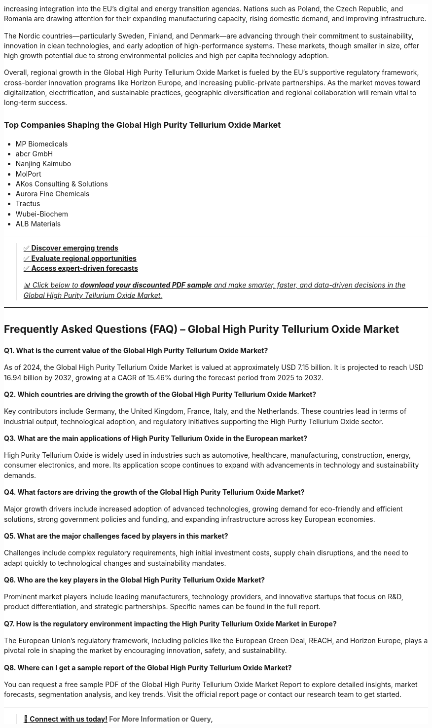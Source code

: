 increasing integration into the EU&rsquo;s digital and energy transition agendas. Nations such as Poland, the Czech Republic, and Romania are drawing attention for their expanding manufacturing capacity, rising domestic demand, and improving infrastructure.</p><p>The Nordic countries&mdash;particularly Sweden, Finland, and Denmark&mdash;are advancing through their commitment to sustainability, innovation in clean technologies, and early adoption of high-performance systems. These markets, though smaller in size, offer high growth potential due to strong environmental policies and high per capita technology adoption.</p><p>Overall, regional growth in the Global High Purity Tellurium Oxide Market is fueled by the EU&rsquo;s supportive regulatory framework, cross-border innovation programs like Horizon Europe, and increasing public-private partnerships. As the market moves toward digitalization, electrification, and sustainable practices, geographic diversification and regional collaboration will remain vital to long-term success.</p><p><h3>Top Companies Shaping the Global High Purity Tellurium Oxide Market </h3><ul><li>MP Biomedicals</li><li>abcr GmbH</li><li>Nanjing Kaimubo</li><li>MolPort</li><li>AKos Consulting & Solutions</li><li>Aurora Fine Chemicals</li><li>Tractus</li><li>Wubei-Biochem</li><li>ALB Materials</li></ul></p><hr /><blockquote><p><a href="https://www.marketresearchintellect.com/ask-for-discount/?rid=309878&amp;amp;utm_source=Github-R&amp;amp;utm_medium=861">✅ <strong data-start="617" data-end="645">Discover emerging trends</strong></a><br data-start="645" data-end="648" /><a href="https://www.marketresearchintellect.com/ask-for-discount/?rid=309878&amp;amp;utm_source=Github-R&amp;amp;utm_medium=861"> ✅ <strong data-start="650" data-end="685">Evaluate regional opportunities</strong></a><br data-start="685" data-end="688" /><a href="https://www.marketresearchintellect.com/ask-for-discount/?rid=309878&amp;amp;utm_source=Github-R&amp;amp;utm_medium=861"> ✅ <strong data-start="690" data-end="724">Access expert-driven forecasts</strong></a></p><p class="" data-start="728" data-end="864"><em><a href="https://www.marketresearchintellect.com/ask-for-discount/?rid=309878&amp;amp;utm_source=Github-R&amp;amp;utm_medium=861">📊 Click below to <strong data-start="746" data-end="785">download your discounted PDF sample</strong> and make smarter, faster, and data-driven decisions in the Global High Purity Tellurium Oxide Market.</a></em></p></blockquote><hr /><h2>Frequently Asked Questions (FAQ) &ndash; Global High Purity Tellurium Oxide Market</h2><p><strong>Q1. What is the current value of the Global High Purity Tellurium Oxide Market?</strong></p><p>As of 2024, the Global High Purity Tellurium Oxide Market is valued at approximately USD 7.15 billion. It is projected to reach USD 16.94 billion by 2032, growing at a CAGR of 15.46% during the forecast period from 2025 to 2032.</p><p><strong>Q2. Which countries are driving the growth of the Global High Purity Tellurium Oxide Market?</strong></p><p>Key contributors include Germany, the United Kingdom, France, Italy, and the Netherlands. These countries lead in terms of industrial output, technological adoption, and regulatory initiatives supporting the High Purity Tellurium Oxide sector.</p><p><strong>Q3. What are the main applications of High Purity Tellurium Oxide in the European market?</strong></p><p>High Purity Tellurium Oxide is widely used in industries such as automotive, healthcare, manufacturing, construction, energy, consumer electronics, and more. Its application scope continues to expand with advancements in technology and sustainability demands.</p><p><strong>Q4. What factors are driving the growth of the Global High Purity Tellurium Oxide Market?</strong></p><p>Major growth drivers include increased adoption of advanced technologies, growing demand for eco-friendly and efficient solutions, strong government policies and funding, and expanding infrastructure across key European economies.</p><p><strong>Q5. What are the major challenges faced by players in this market?</strong></p><p>Challenges include complex regulatory requirements, high initial investment costs, supply chain disruptions, and the need to adapt quickly to technological changes and sustainability mandates.</p><p><strong>Q6. Who are the key players in the Global High Purity Tellurium Oxide Market?</strong></p><p>Prominent market players include leading manufacturers, technology providers, and innovative startups that focus on R&amp;D, product differentiation, and strategic partnerships. Specific names can be found in the full report.</p><p><strong>Q7. How is the regulatory environment impacting the High Purity Tellurium Oxide Market in Europe?</strong></p><p>The European Union&rsquo;s regulatory framework, including policies like the European Green Deal, REACH, and Horizon Europe, plays a pivotal role in shaping the market by encouraging innovation, safety, and sustainability.</p><p><strong>Q8. Where can I get a sample report of the Global High Purity Tellurium Oxide Market?</strong></p><p>You can request a free sample PDF of the Global High Purity Tellurium Oxide Market Report to explore detailed insights, market forecasts, segmentation analysis, and key trends. Visit the official report page or contact our research team to get started.</p><hr /><blockquote><p><span class="font-[700]"><strong><a href="https://www.marketresearchintellect.com/product/global-high-purity-tellurium-oxide-market-size-and-forecast/?utm_source=Linkedin&utm_medium=861">📩 Connect with us today!</a> For More Information or Query,